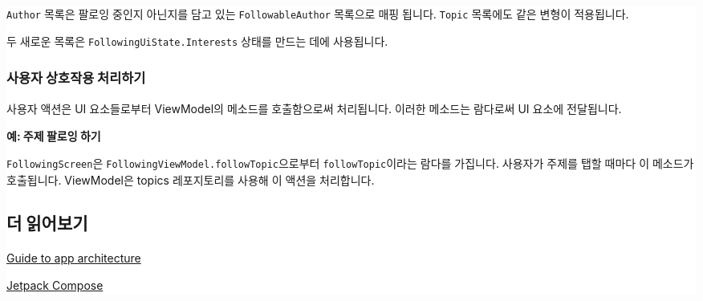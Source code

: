 `Author` 목록은 팔로잉 중인지 아닌지를 담고 있는 `FollowableAuthor` 목록으로 매핑 됩니다. `Topic` 목록에도 같은 변형이 적용됩니다.

두 새로운 목록은 `FollowingUiState.Interests` 상태를 만드는 데에 사용됩니다.


### 사용자 상호작용 처리하기

사용자 액션은 UI 요소들로부터 ViewModel의 메소드를 호출함으로써 처리됩니다. 이러한 메소드는 람다로써 UI 요소에 전달됩니다.

**예: 주제 팔로잉 하기**

`FollowingScreen`은 `FollowingViewModel.followTopic`으로부터 `followTopic`이라는 람다를 가집니다. 사용자가 주제를 탭할 때마다 이 메소드가 호출됩니다. ViewModel은 topics 레포지토리를 사용해 이 액션을 처리합니다.


## 더 읽어보기

[Guide to app architecture](https://developer.android.com/topic/architecture)

[Jetpack Compose](https://developer.android.com/jetpack/compose)
